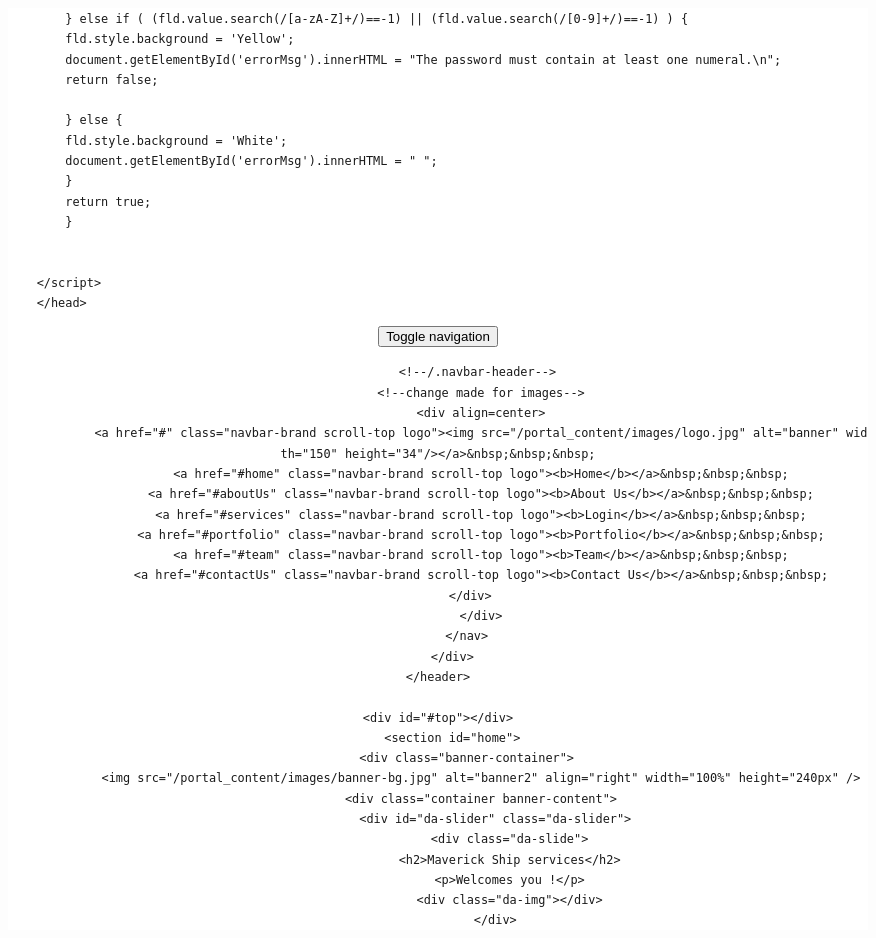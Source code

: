 			} else if ( (fld.value.search(/[a-zA-Z]+/)==-1) || (fld.value.search(/[0-9]+/)==-1) ) {
			fld.style.background = 'Yellow';
			document.getElementById('errorMsg').innerHTML = "The password must contain at least one numeral.\n";
			return false;
 
			} else {
			fld.style.background = 'White';
			document.getElementById('errorMsg').innerHTML = " ";
			}
			return true;
			}


		</script>
		</head>

<body>
    <header class="header">
        <div class="container">
            <nav class="navbar navbar-inverse" role="navigation">
                <div class="navbar-header">
                    <button type="button" id="nav-toggle" class="navbar-toggle" data-toggle="collapse" data-target="#main-nav">
                        <span class="sr-only">Toggle navigation</span>
                        <span class="icon-bar"></span>
                        <span class="icon-bar"></span>
                        <span class="icon-bar"></span>
                    </button>
               
               <!--/.navbar-header-->
                <!--change made for images-->
                <div align=center>
                <a href="#" class="navbar-brand scroll-top logo"><img src="/portal_content/images/logo.jpg" alt="banner" width="150" height="34"/></a>&nbsp;&nbsp;&nbsp;
                <a href="#home" class="navbar-brand scroll-top logo"><b>Home</b></a>&nbsp;&nbsp;&nbsp;
                <a href="#aboutUs" class="navbar-brand scroll-top logo"><b>About Us</b></a>&nbsp;&nbsp;&nbsp;
                <a href="#services" class="navbar-brand scroll-top logo"><b>Login</b></a>&nbsp;&nbsp;&nbsp;
                <a href="#portfolio" class="navbar-brand scroll-top logo"><b>Portfolio</b></a>&nbsp;&nbsp;&nbsp;
                <a href="#team" class="navbar-brand scroll-top logo"><b>Team</b></a>&nbsp;&nbsp;&nbsp;
                <a href="#contactUs" class="navbar-brand scroll-top logo"><b>Contact Us</b></a>&nbsp;&nbsp;&nbsp;
                </div>   
                </div>
            </nav>
        </div>
    </header>
    
    <div id="#top"></div>
		<section id="home">
			<div class="banner-container">
				<img src="/portal_content/images/banner-bg.jpg" alt="banner2" align="right" width="100%" height="240px" />
				<div class="container banner-content">
					<div id="da-slider" class="da-slider">
						<div class="da-slide">
                        <h2>Maverick Ship services</h2>
                        <p>Welcomes you !</p>
                        <div class="da-img"></div>
                    </div>
                  